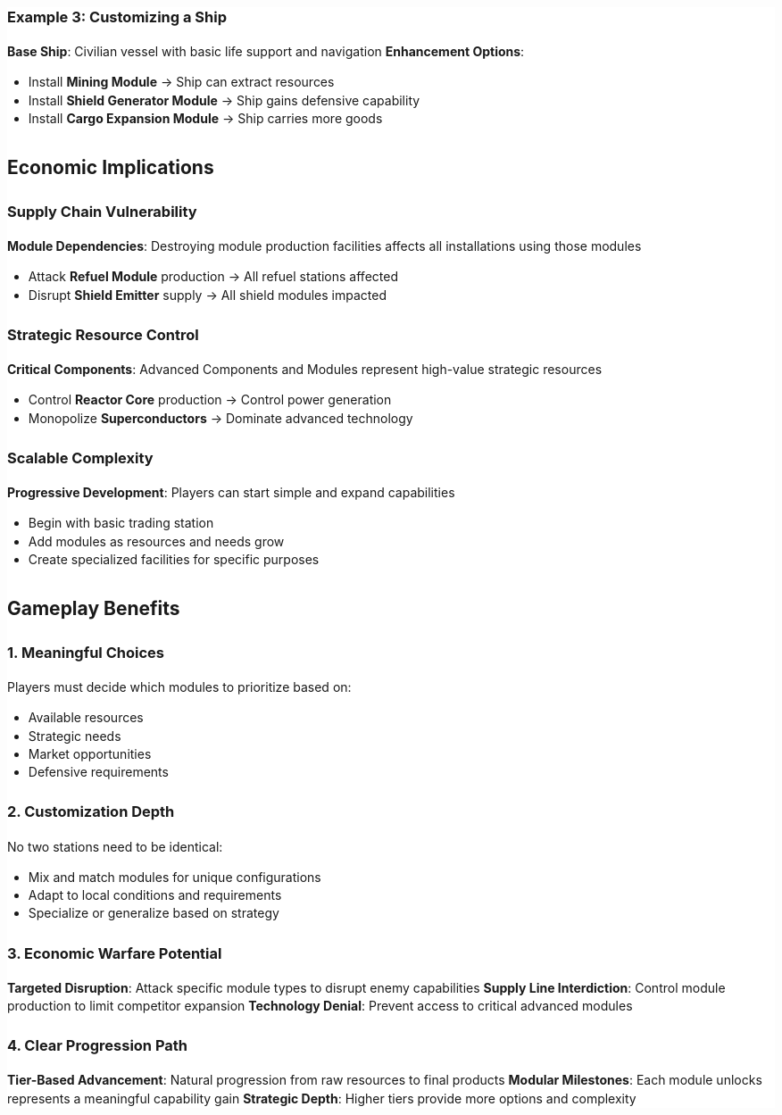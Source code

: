 ### Example 3: Customizing a Ship
**Base Ship**: Civilian vessel with basic life support and navigation
**Enhancement Options**:
- Install **Mining Module** → Ship can extract resources
- Install **Shield Generator Module** → Ship gains defensive capability
- Install **Cargo Expansion Module** → Ship carries more goods

## Economic Implications

### Supply Chain Vulnerability
**Module Dependencies**: Destroying module production facilities affects all installations using those modules
- Attack **Refuel Module** production → All refuel stations affected
- Disrupt **Shield Emitter** supply → All shield modules impacted

### Strategic Resource Control
**Critical Components**: Advanced Components and Modules represent high-value strategic resources
- Control **Reactor Core** production → Control power generation
- Monopolize **Superconductors** → Dominate advanced technology

### Scalable Complexity
**Progressive Development**: Players can start simple and expand capabilities
- Begin with basic trading station
- Add modules as resources and needs grow
- Create specialized facilities for specific purposes

## Gameplay Benefits

### 1. Meaningful Choices
Players must decide which modules to prioritize based on:
- Available resources
- Strategic needs  
- Market opportunities
- Defensive requirements

### 2. Customization Depth
No two stations need to be identical:
- Mix and match modules for unique configurations
- Adapt to local conditions and requirements
- Specialize or generalize based on strategy

### 3. Economic Warfare Potential
**Targeted Disruption**: Attack specific module types to disrupt enemy capabilities
**Supply Line Interdiction**: Control module production to limit competitor expansion
**Technology Denial**: Prevent access to critical advanced modules

### 4. Clear Progression Path
**Tier-Based Advancement**: Natural progression from raw resources to final products
**Modular Milestones**: Each module unlocks represents a meaningful capability gain
**Strategic Depth**: Higher tiers provide more options and complexity
